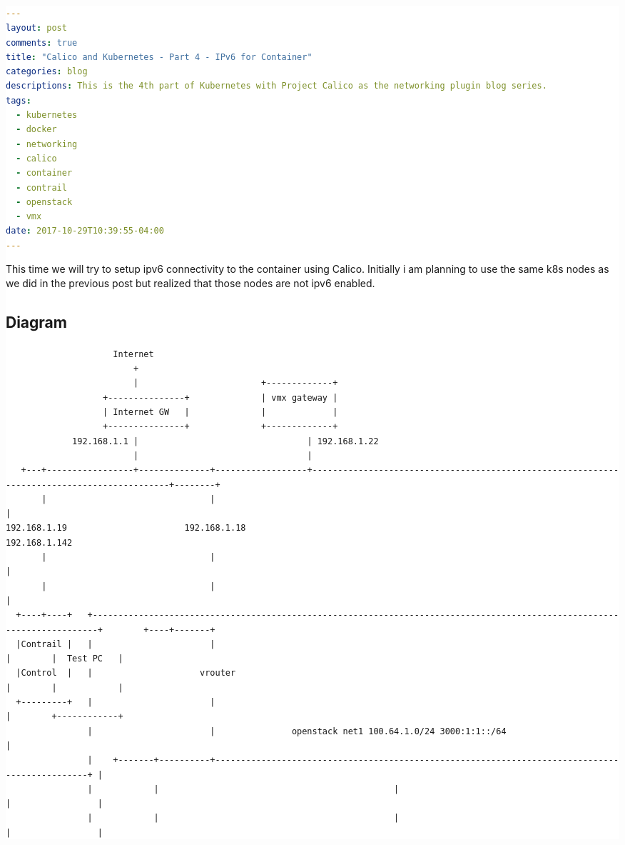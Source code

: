 ```yaml
---
layout: post
comments: true
title: "Calico and Kubernetes - Part 4 - IPv6 for Container"
categories: blog
descriptions: This is the 4th part of Kubernetes with Project Calico as the networking plugin blog series.
tags: 
  - kubernetes
  - docker
  - networking
  - calico
  - container
  - contrail
  - openstack
  - vmx
date: 2017-10-29T10:39:55-04:00
---
```



This time we will try to setup ipv6 connectivity to the container using Calico. 
Initially i am planning to use the same k8s nodes as we did in the previous post but realized that those nodes are not ipv6 enabled. 


## Diagram

```
                     Internet
                         +                         
                         |                        +-------------+ 
                   +---------------+              | vmx gateway | 
                   | Internet GW   |              |             | 
                   +---------------+              +-------------+ 
             192.168.1.1 |                                 | 192.168.1.22 
                         |                                 |
   +---+-----------------+--------------+------------------+--------------------------------------------------------------------------------------------+--------+
       |                                |                                                                                                               |
192.168.1.19                       192.168.1.18                                                                                                  192.168.1.142
       |                                |                                                                                                               |
       |                                |                                                                                                               |
  +----+----+   +-------------------------------------------------------------------------------------------------------------------------+        +----+-------+
  |Contrail |   |                       |                                                                                                 |        |  Test PC   |
  |Control  |   |                     vrouter                                                                                             |        |            |
  +---------+   |                       |                                                                                                 |        +------------+
                |                       |               openstack net1 100.64.1.0/24 3000:1:1::/64                                        | 
                |    +-------+----------+-----------------------------------------------------------------------------------------------+ |
                |            |                                              |                                           |                 |
                |            |                                              |                                           |                 |
```